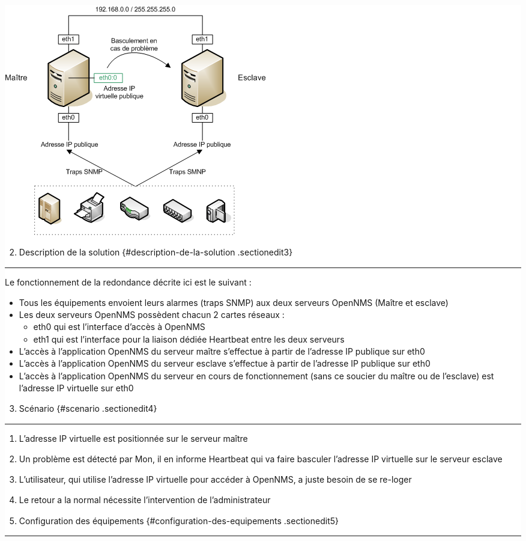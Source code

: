 [![](../assets/media/supervision/opennms/redondante-01.png)](../_detail/supervision/opennms/redondante-01.png@id=opennms%253Aredondance.html "supervision:opennms:redondante-01.png")

2. Description de la solution {#description-de-la-solution .sectionedit3}
-----------------------------

Le fonctionnement de la redondance décrite ici est le suivant :

-   Tous les équipements envoient leurs alarmes (traps SNMP) aux deux
    serveurs OpenNMS (Maître et esclave)
-   Les deux serveurs OpenNMS possèdent chacun 2 cartes réseaux :
    -   eth0 qui est l’interface d’accès à OpenNMS
    -   eth1 qui est l’interface pour la liaison dédiée Heartbeat entre
        les deux serveurs
-   L’accès à l’application OpenNMS du serveur maître s’effectue à
    partir de l’adresse IP publique sur eth0
-   L’accès à l’application OpenNMS du serveur esclave s’effectue à
    partir de l’adresse IP publique sur eth0
-   L’accès à l’application OpenNMS du serveur en cours de
    fonctionnement (sans ce soucier du maître ou de l’esclave) est
    l’adresse IP virtuelle sur eth0

3. Scénario {#scenario .sectionedit4}
-----------

1.  L’adresse IP virtuelle est positionnée sur le serveur maître
2.  Un problème est détecté par Mon, il en informe Heartbeat qui va
    faire basculer l’adresse IP virtuelle sur le serveur esclave
3.  L’utilisateur, qui utilise l’adresse IP virtuelle pour accéder à
    OpenNMS, a juste besoin de se re-loger
4.  Le retour a la normal nécessite l’intervention de l’administrateur

4. Configuration des équipements {#configuration-des-equipements .sectionedit5}
--------------------------------
